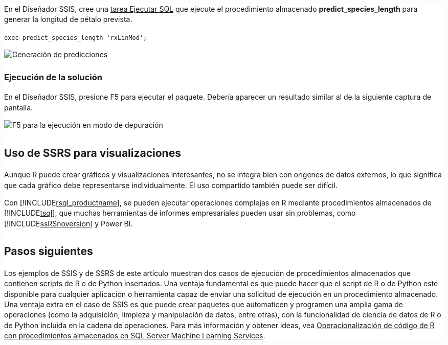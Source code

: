 En el Diseñador SSIS, cree una [tarea Ejecutar SQL](../../integration-services/control-flow/execute-sql-task.md) que ejecute el procedimiento almacenado **predict_species_length** para generar la longitud de pétalo prevista.

```T-SQL
exec predict_species_length 'rxLinMod';
```

![Generación de predicciones](../media/create-workflows-using-r-in-sql-server/ssis-exec-predictions.png "Generación de predicciones")

### <a name="run-the-solution"></a>Ejecución de la solución

En el Diseñador SSIS, presione F5 para ejecutar el paquete. Debería aparecer un resultado similar al de la siguiente captura de pantalla.

![F5 para la ejecución en modo de depuración](../media/create-workflows-using-r-in-sql-server/ssis-exec-F5-run.png "F5 para la ejecución en modo de depuración")

<a name="bkmk_ssrs"></a> 

## <a name="use-ssrs-for-visualizations"></a>Uso de SSRS para visualizaciones

Aunque R puede crear gráficos y visualizaciones interesantes, no se integra bien con orígenes de datos externos, lo que significa que cada gráfico debe representarse individualmente. El uso compartido también puede ser difícil.

Con [!INCLUDE[rsql_productname](../../includes/rsql-productname-md.md)], se pueden ejecutar operaciones complejas en R mediante procedimientos almacenados de [!INCLUDE[tsql](../../includes/tsql-md.md)], que muchas herramientas de informes empresariales pueden usar sin problemas, como [!INCLUDE[ssRSnoversion](../../includes/ssrsnoversion-md.md)] y Power BI.

## <a name="next-steps"></a>Pasos siguientes

Los ejemplos de SSIS y de SSRS de este artículo muestran dos casos de ejecución de procedimientos almacenados que contienen scripts de R o de Python insertados. Una ventaja fundamental es que puede hacer que el script de R o de Python esté disponible para cualquier aplicación o herramienta capaz de enviar una solicitud de ejecución en un procedimiento almacenado. Una ventaja extra en el caso de SSIS es que puede crear paquetes que automaticen y programen una amplia gama de operaciones (como la adquisición, limpieza y manipulación de datos, entre otras), con la funcionalidad de ciencia de datos de R o de Python incluida en la cadena de operaciones. Para más información y obtener ideas, vea [Operacionalización de código de R con procedimientos almacenados en SQL Server Machine Learning Services](operationalizing-your-r-code.md).